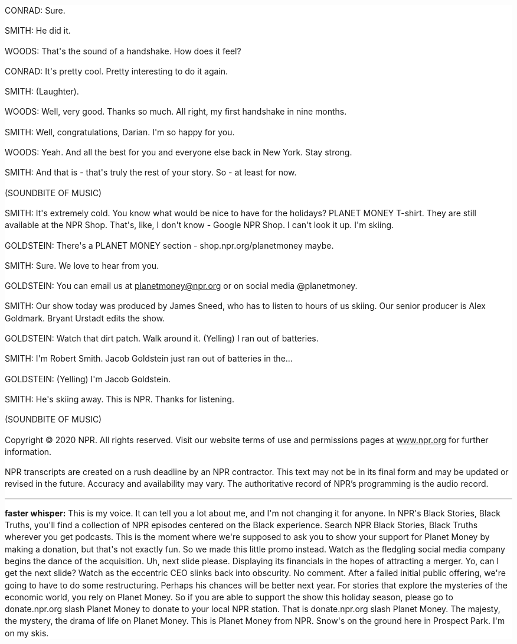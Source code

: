 CONRAD: Sure.

SMITH: He did it.

WOODS: That's the sound of a handshake. How does it feel?

CONRAD: It's pretty cool. Pretty interesting to do it again.

SMITH: (Laughter).

WOODS: Well, very good. Thanks so much. All right, my first handshake in nine months.

SMITH: Well, congratulations, Darian. I'm so happy for you.

WOODS: Yeah. And all the best for you and everyone else back in New York. Stay strong.

SMITH: And that is - that's truly the rest of your story. So - at least for now.

(SOUNDBITE OF MUSIC)

SMITH: It's extremely cold. You know what would be nice to have for the holidays? PLANET MONEY T-shirt. They are still available at the NPR Shop. That's, like, I don't know - Google NPR Shop. I can't look it up. I'm skiing.

GOLDSTEIN: There's a PLANET MONEY section - shop.npr.org/planetmoney maybe.

SMITH: Sure. We love to hear from you.

GOLDSTEIN: You can email us at planetmoney@npr.org or on social media @planetmoney.

SMITH: Our show today was produced by James Sneed, who has to listen to hours of us skiing. Our senior producer is Alex Goldmark. Bryant Urstadt edits the show.

GOLDSTEIN: Watch that dirt patch. Walk around it. (Yelling) I ran out of batteries.

SMITH: I'm Robert Smith. Jacob Goldstein just ran out of batteries in the...

GOLDSTEIN: (Yelling) I'm Jacob Goldstein.

SMITH: He's skiing away. This is NPR. Thanks for listening.

(SOUNDBITE OF MUSIC)

Copyright © 2020 NPR. All rights reserved. Visit our website terms of use and permissions pages at www.npr.org for further information.

NPR transcripts are created on a rush deadline by an NPR contractor. This text may not be in its final form and may be updated or revised in the future. Accuracy and availability may vary. The authoritative record of NPR’s programming is the audio record.

----

**faster whisper:**
This is my voice. It can tell you a lot about me, and I'm not changing it for anyone.
In NPR's Black Stories, Black Truths, you'll find a collection of NPR episodes centered
on the Black experience. Search NPR Black Stories, Black Truths wherever you get podcasts.
This is the moment where we're supposed to ask you to show your support for Planet
Money by making a donation, but that's not exactly fun. So we made this little promo instead.
Watch as the fledgling social media company begins the dance of the acquisition.
Uh, next slide please.
Displaying its financials in the hopes of attracting a merger.
Yo, can I get the next slide?
Watch as the eccentric CEO slinks back into obscurity.
No comment.
After a failed initial public offering, we're going to have to do some restructuring.
Perhaps his chances will be better next year.
For stories that explore the mysteries of the economic world, you rely on Planet Money.
So if you are able to support the show this holiday season,
please go to donate.npr.org slash Planet Money to donate to your local NPR station.
That is donate.npr.org slash Planet Money.
The majesty, the mystery, the drama of life on Planet Money.
This is Planet Money from NPR.
Snow's on the ground here in Prospect Park.
I'm on my skis.
